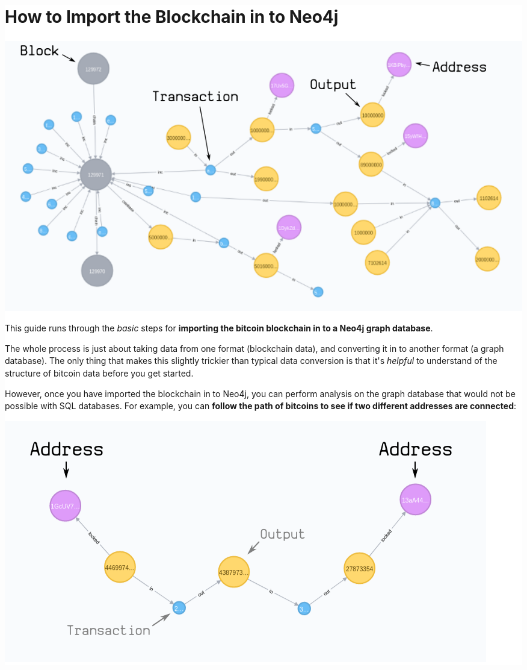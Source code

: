 # How to Import the Blockchain in to Neo4j

![Screenshot of the blockchain in the Neo4j browser.](images/how/neo4j-bitcoin.png)

This guide runs through the _basic_ steps for **importing the bitcoin blockchain in to a Neo4j graph database**.

The whole process is just about taking data from one format (blockchain data), and converting it in to another format (a graph database). The only thing that makes this slightly trickier than typical data conversion is that it's _helpful_ to understand of the structure of bitcoin data before you get started.

However, once you have imported the blockchain in to Neo4j, you can perform analysis on the graph database that would not be possible with SQL databases. For example, you can **follow the path of bitcoins to see if two different addresses are connected**:

![Screenshot of connected Bitcoin addresses in the Neo4j browser.](images/how/neo4j-connected-addresses.png)

